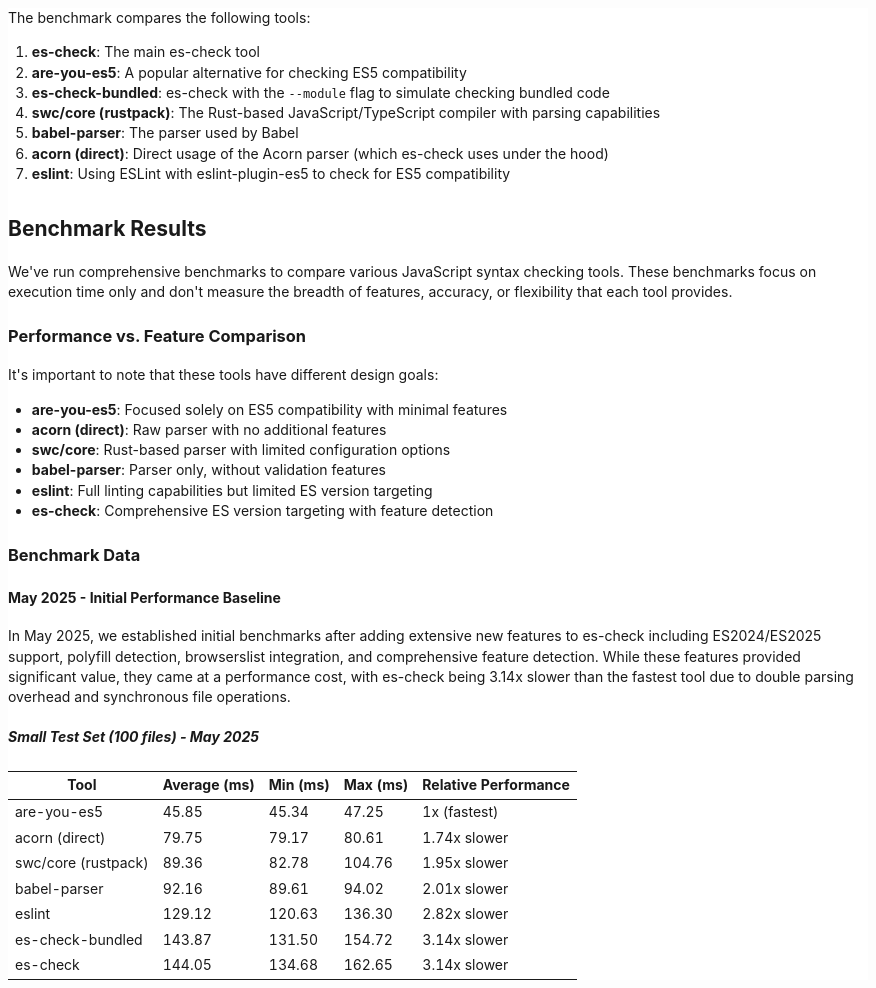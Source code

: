 The benchmark compares the following tools:

1. **es-check**: The main es-check tool
2. **are-you-es5**: A popular alternative for checking ES5 compatibility
3. **es-check-bundled**: es-check with the `--module` flag to simulate checking bundled code
4. **swc/core (rustpack)**: The Rust-based JavaScript/TypeScript compiler with parsing capabilities
5. **babel-parser**: The parser used by Babel
6. **acorn (direct)**: Direct usage of the Acorn parser (which es-check uses under the hood)
7. **eslint**: Using ESLint with eslint-plugin-es5 to check for ES5 compatibility

## Benchmark Results

We've run comprehensive benchmarks to compare various JavaScript syntax checking tools. These benchmarks focus on execution time only and don't measure the breadth of features, accuracy, or flexibility that each tool provides.

### Performance vs. Feature Comparison

It's important to note that these tools have different design goals:

- **are-you-es5**: Focused solely on ES5 compatibility with minimal features
- **acorn (direct)**: Raw parser with no additional features
- **swc/core**: Rust-based parser with limited configuration options
- **babel-parser**: Parser only, without validation features
- **eslint**: Full linting capabilities but limited ES version targeting
- **es-check**: Comprehensive ES version targeting with feature detection

### Benchmark Data

#### May 2025 - Initial Performance Baseline

In May 2025, we established initial benchmarks after adding extensive new features to es-check including ES2024/ES2025 support, polyfill detection, browserslist integration, and comprehensive feature detection. While these features provided significant value, they came at a performance cost, with es-check being 3.14x slower than the fastest tool due to double parsing overhead and synchronous file operations.

##### Small Test Set (100 files) - May 2025

| Tool                | Average (ms) | Min (ms) | Max (ms) | Relative Performance |
| ------------------- | ------------ | -------- | -------- | -------------------- |
| are-you-es5         | 45.85        | 45.34    | 47.25    | 1x (fastest)         |
| acorn (direct)      | 79.75        | 79.17    | 80.61    | 1.74x slower         |
| swc/core (rustpack) | 89.36        | 82.78    | 104.76   | 1.95x slower         |
| babel-parser        | 92.16        | 89.61    | 94.02    | 2.01x slower         |
| eslint              | 129.12       | 120.63   | 136.30   | 2.82x slower         |
| es-check-bundled    | 143.87       | 131.50   | 154.72   | 3.14x slower         |
| es-check            | 144.05       | 134.68   | 162.65   | 3.14x slower         |
